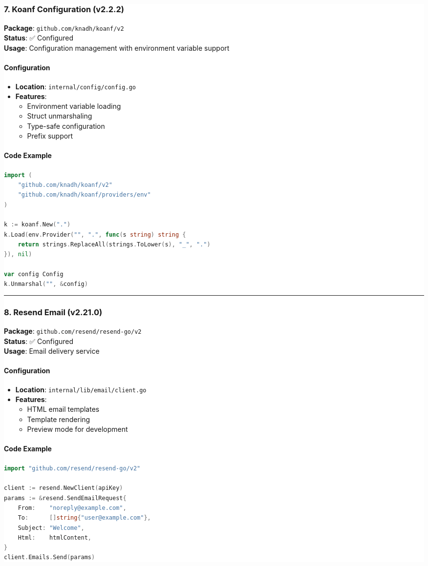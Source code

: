 
### 7. Koanf Configuration (v2.2.2)
**Package**: `github.com/knadh/koanf/v2`  
**Status**: ✅ Configured  
**Usage**: Configuration management with environment variable support

#### Configuration
- **Location**: `internal/config/config.go`
- **Features**:
  - Environment variable loading
  - Struct unmarshaling
  - Type-safe configuration
  - Prefix support

#### Code Example
```go
import (
    "github.com/knadh/koanf/v2"
    "github.com/knadh/koanf/providers/env"
)

k := koanf.New(".")
k.Load(env.Provider("", ".", func(s string) string {
    return strings.ReplaceAll(strings.ToLower(s), "_", ".")
}), nil)

var config Config
k.Unmarshal("", &config)
```

---

### 8. Resend Email (v2.21.0)
**Package**: `github.com/resend/resend-go/v2`  
**Status**: ✅ Configured  
**Usage**: Email delivery service

#### Configuration
- **Location**: `internal/lib/email/client.go`
- **Features**:
  - HTML email templates
  - Template rendering
  - Preview mode for development

#### Code Example
```go
import "github.com/resend/resend-go/v2"

client := resend.NewClient(apiKey)
params := &resend.SendEmailRequest{
    From:    "noreply@example.com",
    To:      []string{"user@example.com"},
    Subject: "Welcome",
    Html:    htmlContent,
}
client.Emails.Send(params)
```
